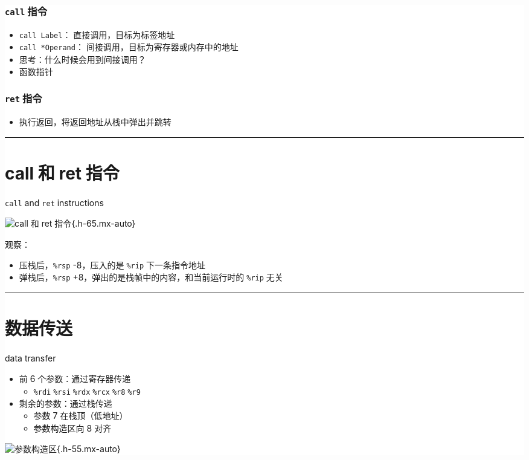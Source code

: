 <div grid="~ cols-2 gap-12">

<div>

### `call` 指令

- `call Label`： 直接调用，目标为标签地址
- `call *Operand`： 间接调用，目标为寄存器或内存中的地址
- 思考：什么时候会用到间接调用？
- <div v-click> 函数指针 </div>

</div>

<div>

### `ret` 指令

- 执行返回，将返回地址从栈中弹出并跳转

</div>

</div>

---

# call 和 ret 指令

`call` and `ret` instructions 

![call 和 ret 指令](/02-Machine-Prog/call-and-ret.png){.h-65.mx-auto}

观察：

- 压栈后，`%rsp` -8，压入的是 `%rip` 下一条指令地址
- 弹栈后，`%rsp` +8，弹出的是栈帧中的内容，和当前运行时的 `%rip` 无关

---

# 数据传送

data transfer

<div grid="~ cols-2 gap-12">
<div>

- 前 6 个参数：通过寄存器传递
    - `%rdi` `%rsi` `%rdx` `%rcx` `%r8` `%r9`
- 剩余的参数：通过栈传递
    - 参数 7 在栈顶（低地址）
    - 参数构造区向 8 对齐

![参数构造区](/02-Machine-Prog/params.png){.h-55.mx-auto}

</div>

